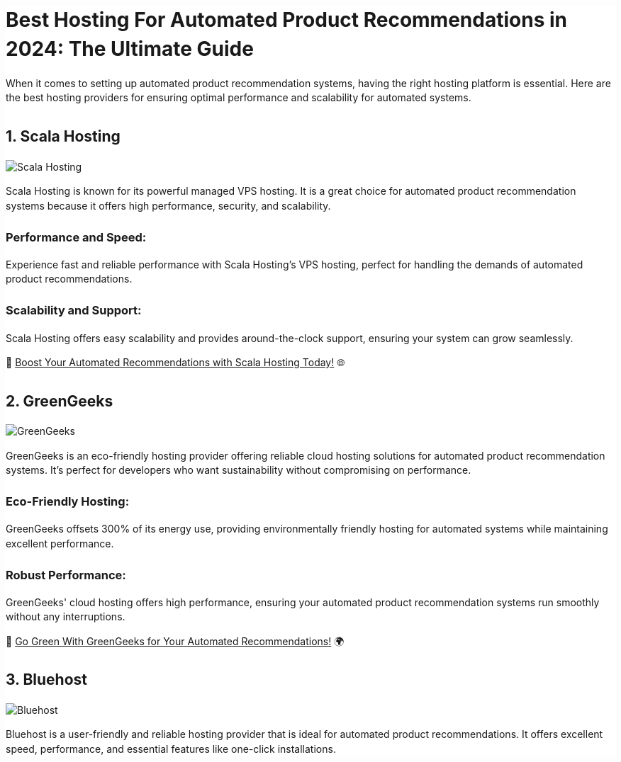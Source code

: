# Best Hosting For Automated Product Recommendations in 2024: The Ultimate Guide
When it comes to setting up automated product recommendation systems, having the right hosting platform is essential. Here are the best hosting providers for ensuring optimal performance and scalability for automated systems.

## 1. Scala Hosting

![Scala Hosting](https://i.imgur.com/uJ5JIK3.png "Scala Web Hosting")

Scala Hosting is known for its powerful managed VPS hosting. It is a great choice for automated product recommendation systems because it offers high performance, security, and scalability.

### Performance and Speed:
Experience fast and reliable performance with Scala Hosting’s VPS hosting, perfect for handling the demands of automated product recommendations.

### Scalability and Support:
Scala Hosting offers easy scalability and provides around-the-clock support, ensuring your system can grow seamlessly.

🚀 [Boost Your Automated Recommendations with Scala Hosting Today!](https://snipitx.com/scala-jy) 🌐

## 2. GreenGeeks

![GreenGeeks](https://i.imgur.com/eEwuntu.jpg "GreenGeeks Hosting")

GreenGeeks is an eco-friendly hosting provider offering reliable cloud hosting solutions for automated product recommendation systems. It’s perfect for developers who want sustainability without compromising on performance.

### Eco-Friendly Hosting:
GreenGeeks offsets 300% of its energy use, providing environmentally friendly hosting for automated systems while maintaining excellent performance.

### Robust Performance:
GreenGeeks' cloud hosting offers high performance, ensuring your automated product recommendation systems run smoothly without any interruptions.

🌿 [Go Green With GreenGeeks for Your Automated Recommendations!](https://snipitx.com/greengeeks-jy) 🌍

## 3. Bluehost

![Bluehost](https://i.imgur.com/PasFF9E.jpeg "Bluehost Hosting")

Bluehost is a user-friendly and reliable hosting provider that is ideal for automated product recommendations. It offers excellent speed, performance, and essential features like one-click installations.
